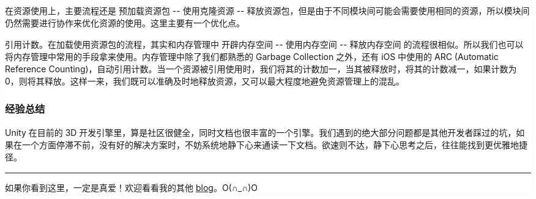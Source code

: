 在资源使用上，主要流程还是 预加载资源包 -- 使用克隆资源 -- 释放资源包，但是由于不同模块间可能会需要使用相同的资源，所以模块间仍然需要进行协作来优化资源的使用。这里主要有一个优化点。

引用计数。在加载使用资源包的流程，其实和内存管理中 开辟内存空间 -- 使用内存空间 -- 释放内存空间 的流程很相似。所以我们也可以将内存管理中常用的手段拿来使用。内存管理中除了我们都熟悉的 Garbage Collection 之外，还有 iOS 中使用的 ARC (Automatic Reference Counting)，自动引用计数。当一个资源被引用使用时，我们将其的计数加一，当其被释放时，将其的计数减一，如果计数为 0，则将其释放。这样一来，我们既可以准确及时地释放资源，又可以最大程度地避免资源管理上的混乱。

### 经验总结

Unity 在目前的 3D 开发引擎里，算是社区很健全，同时文档也很丰富的一个引擎。我们遇到的绝大部分问题都是其他开发者踩过的坑，如果在一个方面停滞不前，没有好的解决方案时，不妨系统地静下心来通读一下文档。欲速则不达，静下心思考之后，往往能找到更优雅地捷径。

---

如果你看到这里，一定是真爱！欢迎看看我的其他 [blog](http://chendi.me/)。O(∩_∩)O
